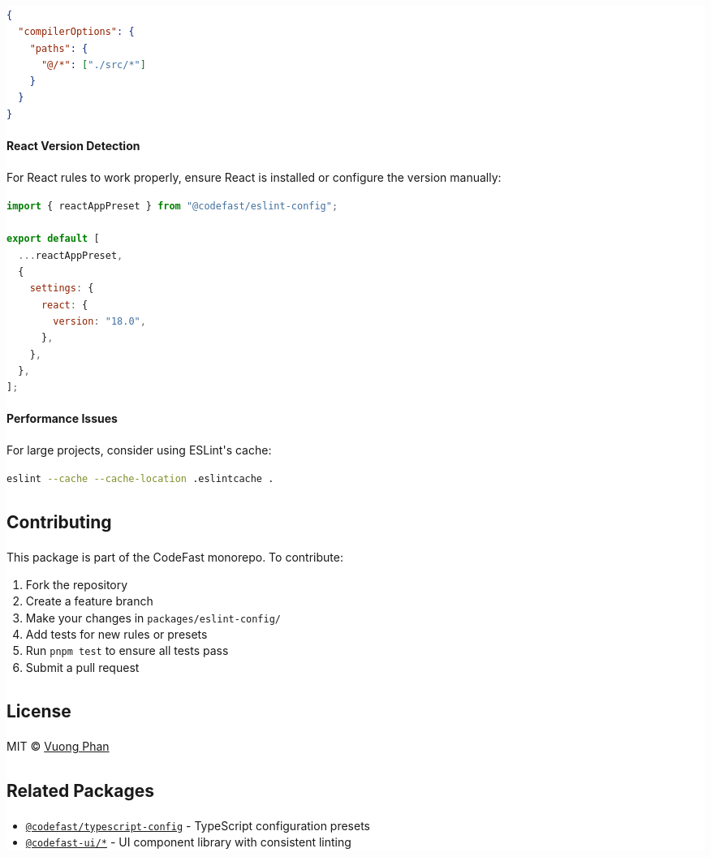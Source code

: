 ```json
{
  "compilerOptions": {
    "paths": {
      "@/*": ["./src/*"]
    }
  }
}
```

#### React Version Detection

For React rules to work properly, ensure React is installed or configure the version manually:

```javascript
import { reactAppPreset } from "@codefast/eslint-config";

export default [
  ...reactAppPreset,
  {
    settings: {
      react: {
        version: "18.0",
      },
    },
  },
];
```

#### Performance Issues

For large projects, consider using ESLint's cache:

```bash
eslint --cache --cache-location .eslintcache .
```

## Contributing

This package is part of the CodeFast monorepo. To contribute:

1. Fork the repository
2. Create a feature branch
3. Make your changes in `packages/eslint-config/`
4. Add tests for new rules or presets
5. Run `pnpm test` to ensure all tests pass
6. Submit a pull request

## License

MIT © [Vuong Phan](https://github.com/codefastlabs)

## Related Packages

- [`@codefast/typescript-config`](../typescript-config) - TypeScript configuration presets
- [`@codefast-ui/*`](../ui) - UI component library with consistent linting
